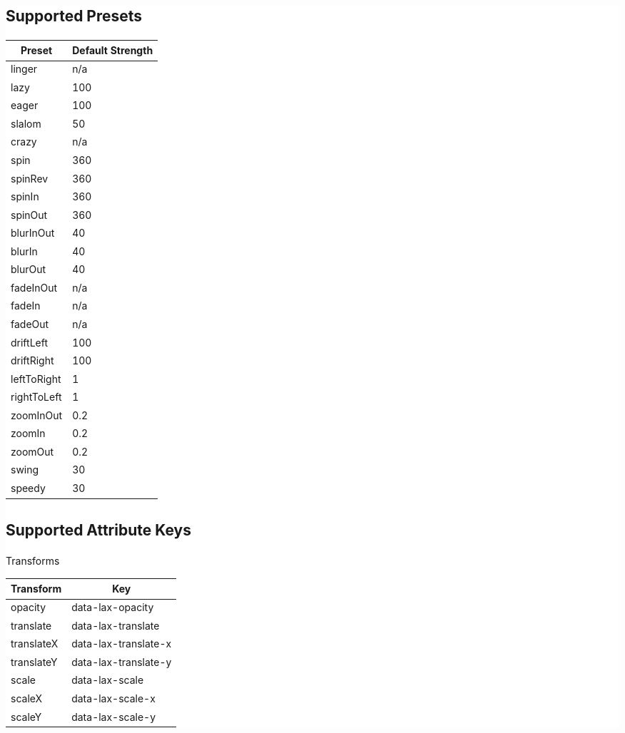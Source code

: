 ## Supported Presets

| Preset     	| Default Strength | 
| ------------- | -------------	| 
| linger      	| n/a 		|
| lazy     		| 100 		|
| eager     	| 100 		|
| slalom     	| 50 		|
| crazy     	| n/a 		|
| spin     		| 360 		|
| spinRev     	| 360 		|
| spinIn     	| 360 		|
| spinOut     	| 360 		|
| blurInOut     | 40 		|
| blurIn     	| 40 		|
| blurOut     	| 40 		|
| fadeInOut     | n/a 		|
| fadeIn     	| n/a 		|
| fadeOut     	| n/a 		|
| driftLeft     | 100 		|
| driftRight    | 100 		|
| leftToRight   | 1 		|
| rightToLeft   | 1 		|
| zoomInOut    	| 0.2 		|
| zoomIn     	| 0.2 		|
| zoomOut     	| 0.2 		|
| swing     	| 30		|
| speedy     	| 30 		|

## Supported Attribute Keys

Transforms

| Transform     	| Key           |
| ------------- 	| ------------- |
| opacity       	| data-lax-opacity  |
| translate     	| data-lax-translate |
| translateX     	| data-lax-translate-x |
| translateY     	| data-lax-translate-y |
| scale     		| data-lax-scale |
| scaleX     		| data-lax-scale-x |
| scaleY     		| data-lax-scale-y |